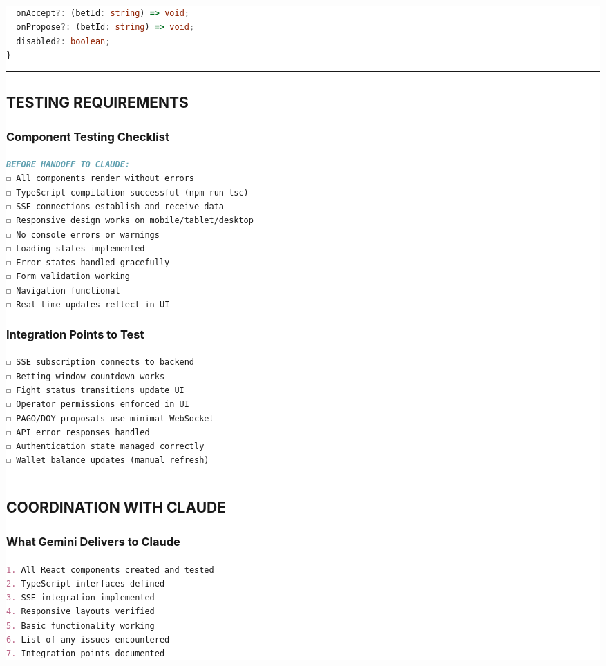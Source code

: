 ```typescript
  onAccept?: (betId: string) => void;
  onPropose?: (betId: string) => void;
  disabled?: boolean;
}
```

---

## **TESTING REQUIREMENTS**

### **Component Testing Checklist**
```markdown
BEFORE HANDOFF TO CLAUDE:
☐ All components render without errors
☐ TypeScript compilation successful (npm run tsc)
☐ SSE connections establish and receive data
☐ Responsive design works on mobile/tablet/desktop
☐ No console errors or warnings
☐ Loading states implemented
☐ Error states handled gracefully
☐ Form validation working
☐ Navigation functional
☐ Real-time updates reflect in UI
```

### **Integration Points to Test**
```markdown
☐ SSE subscription connects to backend
☐ Betting window countdown works
☐ Fight status transitions update UI
☐ Operator permissions enforced in UI
☐ PAGO/DOY proposals use minimal WebSocket
☐ API error responses handled
☐ Authentication state managed correctly
☐ Wallet balance updates (manual refresh)
```

---

## **COORDINATION WITH CLAUDE**

### **What Gemini Delivers to Claude**
```markdown
1. All React components created and tested
2. TypeScript interfaces defined
3. SSE integration implemented
4. Responsive layouts verified
5. Basic functionality working
6. List of any issues encountered
7. Integration points documented
```
